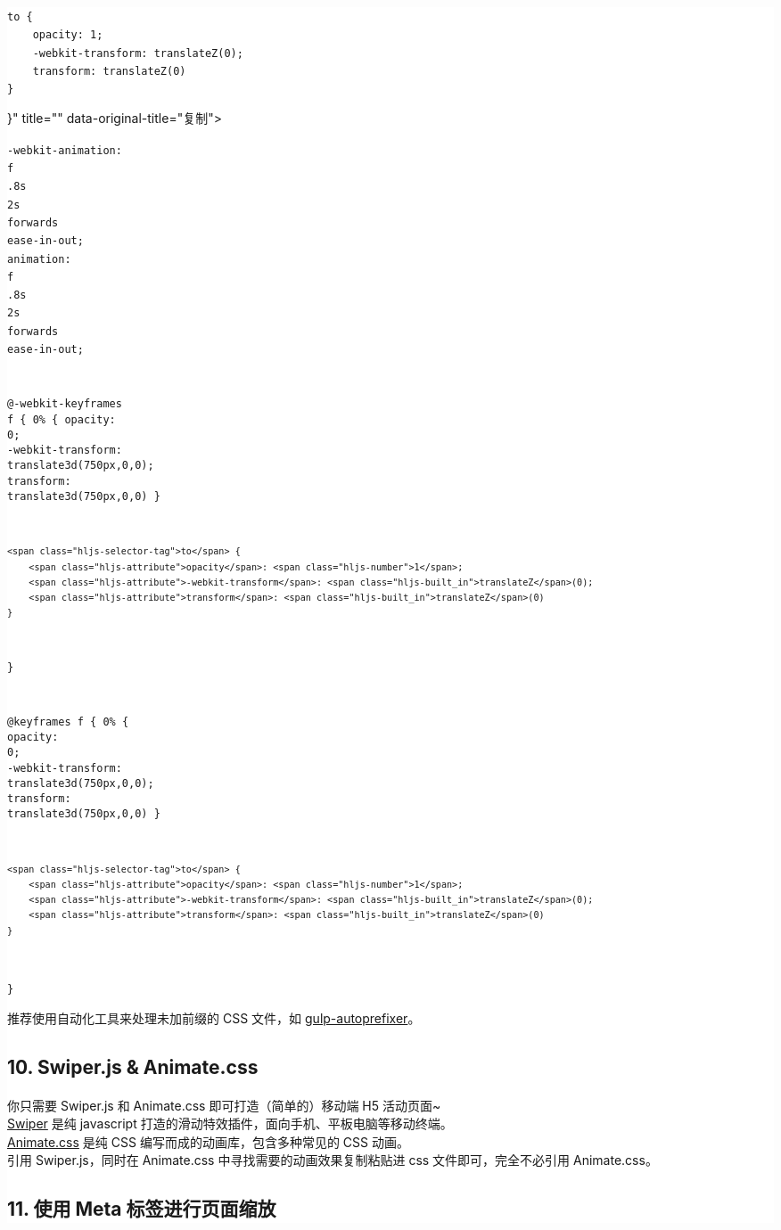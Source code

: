     to {
        opacity: 1;
        -webkit-transform: translateZ(0);
        transform: translateZ(0)
    }
}" title="" data-original-title="复制"></span>
      <span type="button" class="saveToNote code-tool" data-toggle="tooltip" data-placement="top" title="" data-original-title="放进笔记"></span>
      </div>
      </div><pre class="hljs css"><code><span class="hljs-selector-tag">-webkit-animation</span>: <span class="hljs-selector-tag">f</span> <span class="hljs-selector-class">.8s</span> 2<span class="hljs-selector-tag">s</span> <span class="hljs-selector-tag">forwards</span> <span class="hljs-selector-tag">ease-in-out</span>;
<span class="hljs-selector-tag">animation</span>: <span class="hljs-selector-tag">f</span> <span class="hljs-selector-class">.8s</span> 2<span class="hljs-selector-tag">s</span> <span class="hljs-selector-tag">forwards</span> <span class="hljs-selector-tag">ease-in-out</span>;

@-<span class="hljs-keyword">webkit</span>-<span class="hljs-keyword">keyframes</span> f {
    0% {
        <span class="hljs-attribute">opacity</span>: <span class="hljs-number">0</span>;
        <span class="hljs-attribute">-webkit-transform</span>: <span class="hljs-built_in">translate3d</span>(750px,0,0);
        <span class="hljs-attribute">transform</span>: <span class="hljs-built_in">translate3d</span>(750px,0,0)
    }

    <span class="hljs-selector-tag">to</span> {
        <span class="hljs-attribute">opacity</span>: <span class="hljs-number">1</span>;
        <span class="hljs-attribute">-webkit-transform</span>: <span class="hljs-built_in">translateZ</span>(0);
        <span class="hljs-attribute">transform</span>: <span class="hljs-built_in">translateZ</span>(0)
    }
}

@<span class="hljs-keyword">keyframes</span> f {
    0% {
        <span class="hljs-attribute">opacity</span>: <span class="hljs-number">0</span>;
        <span class="hljs-attribute">-webkit-transform</span>: <span class="hljs-built_in">translate3d</span>(750px,0,0);
        <span class="hljs-attribute">transform</span>: <span class="hljs-built_in">translate3d</span>(750px,0,0)
    }

    <span class="hljs-selector-tag">to</span> {
        <span class="hljs-attribute">opacity</span>: <span class="hljs-number">1</span>;
        <span class="hljs-attribute">-webkit-transform</span>: <span class="hljs-built_in">translateZ</span>(0);
        <span class="hljs-attribute">transform</span>: <span class="hljs-built_in">translateZ</span>(0)
    }
}</code></pre>
<p>推荐使用自动化工具来处理未加前缀的 CSS 文件，如 <a href="https://www.npmjs.com/package/gulp-autoprefixer" rel="nofollow noreferrer" target="_blank">gulp-autoprefixer</a>。</p>
<h2 id="articleHeader9">10. Swiper.js &amp; Animate.css</h2>
<p>你只需要 Swiper.js 和 Animate.css 即可打造（简单的）移动端 H5 活动页面~<br><a href="http://www.swiper.com.cn/" rel="nofollow noreferrer" target="_blank">Swiper</a> 是纯 javascript 打造的滑动特效插件，面向手机、平板电脑等移动终端。<br><a href="https://daneden.github.io/animate.css/" rel="nofollow noreferrer" target="_blank">Animate.css</a> 是纯 CSS 编写而成的动画库，包含多种常见的 CSS 动画。<br>引用 Swiper.js，同时在 Animate.css 中寻找需要的动画效果复制粘贴进 css 文件即可，完全不必引用 Animate.css。</p>
<h2 id="articleHeader10">11. 使用 Meta 标签进行页面缩放</h2>
<div class="widget-codetool" style="display:none;">
      <div class="widget-codetool--inner">
      <span class="selectCode code-tool" data-toggle="tooltip" data-placement="top" title="" data-original-title="全选"></span>
      <span type="button" class="copyCode code-tool" data-toggle="tooltip" data-placement="top" data-clipboard-text="<!-- 以下代码默认设计稿尺寸为 640 x 1134 -->